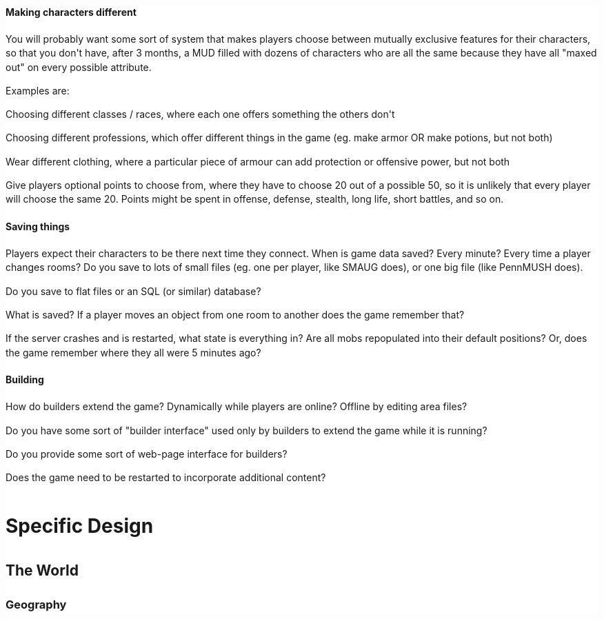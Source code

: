 #### Making characters different

You will probably want some sort of system that makes players choose between mutually exclusive features for their characters, so that you don't have, after 3 months, a MUD filled with dozens of characters who are all the same because they have all "maxed out" on every possible attribute.

Examples are:


Choosing different classes / races, where each one offers something the others don't

Choosing different professions, which offer different things in the game (eg. make armor OR make potions, but not both)

Wear different clothing, where a particular piece of armour can add protection or offensive power, but not both

Give players optional points to choose from, where they have to choose 20 out of a possible 50, so it is unlikely that every player will choose the same 20. Points might be spent in offense, defense, stealth, long life, short battles, and so on.



#### Saving things

Players expect their characters to be there next time they connect. When is game data saved? Every minute? Every time a player changes rooms? Do you save to lots of small files (eg. one per player, like SMAUG does), or one big file (like PennMUSH does).

Do you save to flat files or an SQL (or similar) database?

What is saved? If a player moves an object from one room to another does the game remember that?

If the server crashes and is restarted, what state is everything in? Are all mobs repopulated into their default positions? Or, does the game remember where they all were 5 minutes ago?

#### Building

How do builders extend the game? Dynamically while players are online? Offline by editing area files?

Do you have some sort of "builder interface" used only by builders to extend the game while it is running?

Do you provide some sort of web-page interface for builders?

Does the game need to be restarted to incorporate additional content?

# Specific Design

## The World

### Geography